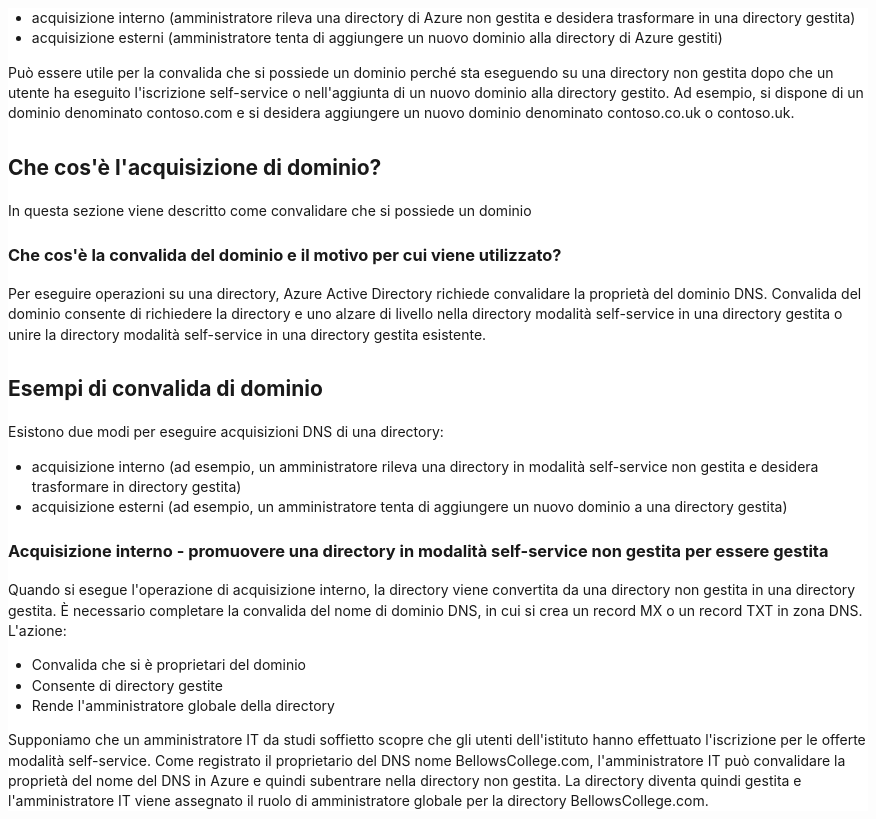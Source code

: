 - acquisizione interno (amministratore rileva una directory di Azure non gestita e desidera trasformare in una directory gestita)
- acquisizione esterni (amministratore tenta di aggiungere un nuovo dominio alla directory di Azure gestiti)

Può essere utile per la convalida che si possiede un dominio perché sta eseguendo su una directory non gestita dopo che un utente ha eseguito l'iscrizione self-service o nell'aggiunta di un nuovo dominio alla directory gestito. Ad esempio, si dispone di un dominio denominato contoso.com e si desidera aggiungere un nuovo dominio denominato contoso.co.uk o contoso.uk.

## <a name="what-is-domain-takeover"></a>Che cos'è l'acquisizione di dominio?  

In questa sezione viene descritto come convalidare che si possiede un dominio

### <a name="what-is-domain-validation-and-why-is-it-used"></a>Che cos'è la convalida del dominio e il motivo per cui viene utilizzato?

Per eseguire operazioni su una directory, Azure Active Directory richiede convalidare la proprietà del dominio DNS.  Convalida del dominio consente di richiedere la directory e uno alzare di livello nella directory modalità self-service in una directory gestita o unire la directory modalità self-service in una directory gestita esistente.

## <a name="examples-of-domain-validation"></a>Esempi di convalida di dominio

Esistono due modi per eseguire acquisizioni DNS di una directory:

+ acquisizione interno (ad esempio, un amministratore rileva una directory in modalità self-service non gestita e desidera trasformare in directory gestita)
+ acquisizione esterni (ad esempio, un amministratore tenta di aggiungere un nuovo dominio a una directory gestita)

### <a name="internal-takeover---promote-a-self-service-unmanaged-directory-to-be-a-managed-directory"></a>Acquisizione interno - promuovere una directory in modalità self-service non gestita per essere gestita

Quando si esegue l'operazione di acquisizione interno, la directory viene convertita da una directory non gestita in una directory gestita. È necessario completare la convalida del nome di dominio DNS, in cui si crea un record MX o un record TXT in zona DNS. L'azione:

+ Convalida che si è proprietari del dominio
+ Consente di directory gestite
+ Rende l'amministratore globale della directory

Supponiamo che un amministratore IT da studi soffietto scopre che gli utenti dell'istituto hanno effettuato l'iscrizione per le offerte modalità self-service. Come registrato il proprietario del DNS nome BellowsCollege.com, l'amministratore IT può convalidare la proprietà del nome del DNS in Azure e quindi subentrare nella directory non gestita. La directory diventa quindi gestita e l'amministratore IT viene assegnato il ruolo di amministratore globale per la directory BellowsCollege.com.
